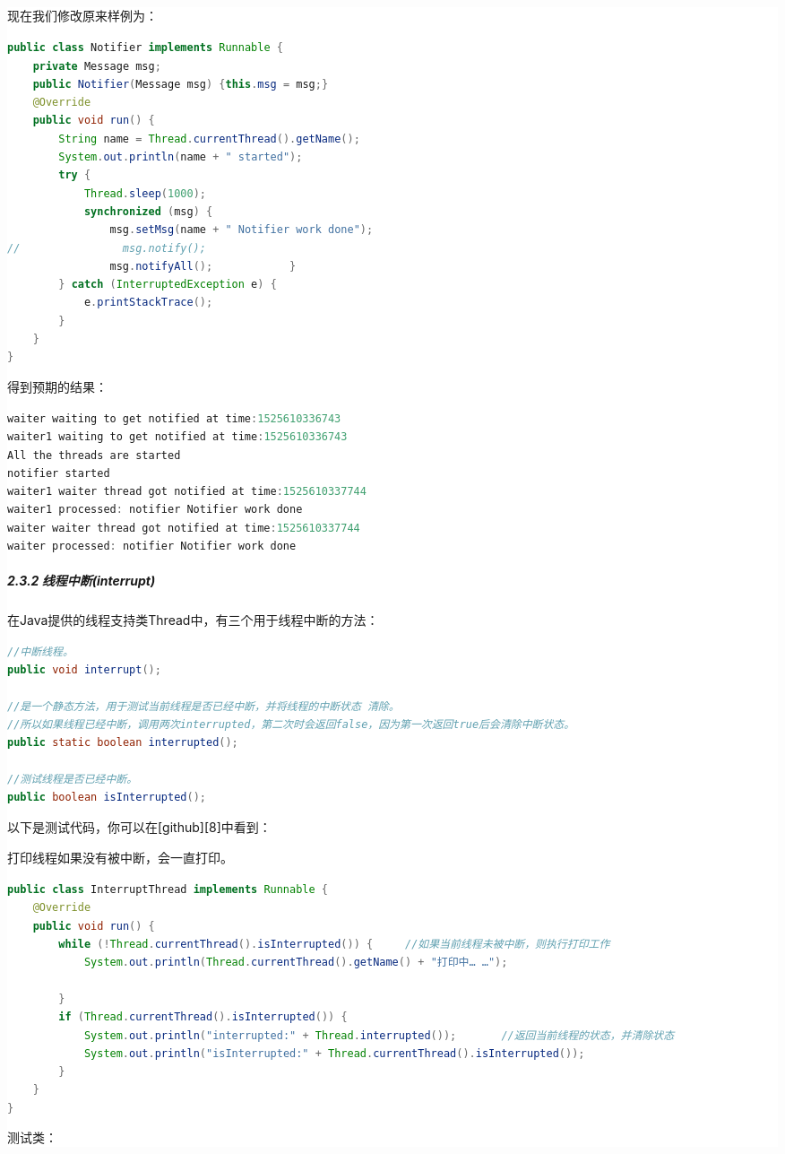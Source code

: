 现在我们修改原来样例为：
```java
public class Notifier implements Runnable {
    private Message msg;
    public Notifier(Message msg) {this.msg = msg;}
    @Override
    public void run() {
        String name = Thread.currentThread().getName();
        System.out.println(name + " started");
        try {
            Thread.sleep(1000);
            synchronized (msg) {
                msg.setMsg(name + " Notifier work done");
//                msg.notify();
                msg.notifyAll();            }
        } catch (InterruptedException e) {
            e.printStackTrace();
        }
    }
}
```

得到预期的结果：
```java
waiter waiting to get notified at time:1525610336743
waiter1 waiting to get notified at time:1525610336743
All the threads are started
notifier started
waiter1 waiter thread got notified at time:1525610337744
waiter1 processed: notifier Notifier work done
waiter waiter thread got notified at time:1525610337744
waiter processed: notifier Notifier work done
```
##### 2.3.2 线程中断(interrupt)
在Java提供的线程支持类Thread中，有三个用于线程中断的方法：
```java
//中断线程。
public void interrupt();

//是一个静态方法，用于测试当前线程是否已经中断，并将线程的中断状态 清除。
//所以如果线程已经中断，调用两次interrupted，第二次时会返回false，因为第一次返回true后会清除中断状态。
public static boolean interrupted();

//测试线程是否已经中断。
public boolean isInterrupted();
```
以下是测试代码，你可以在[github][8]中看到：

打印线程如果没有被中断，会一直打印。
```java
public class InterruptThread implements Runnable {
    @Override
    public void run() {
        while (!Thread.currentThread().isInterrupted()) {     //如果当前线程未被中断，则执行打印工作
            System.out.println(Thread.currentThread().getName() + "打印中… …");

        }
        if (Thread.currentThread().isInterrupted()) {
            System.out.println("interrupted:" + Thread.interrupted());       //返回当前线程的状态，并清除状态
            System.out.println("isInterrupted:" + Thread.currentThread().isInterrupted());
        }
    }
}
```
测试类：
```java
```